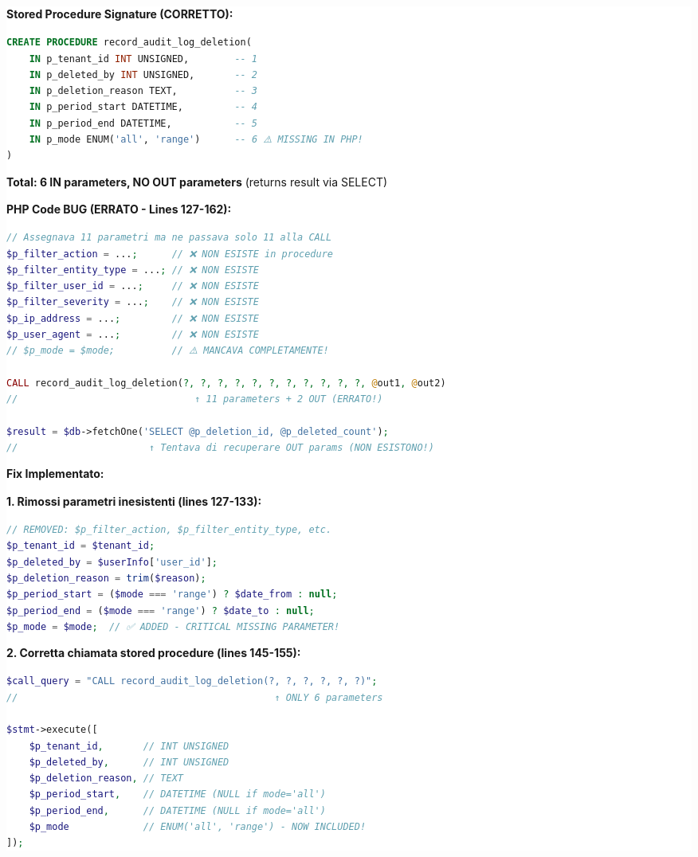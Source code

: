 **Stored Procedure Signature (CORRETTO):**
```sql
CREATE PROCEDURE record_audit_log_deletion(
    IN p_tenant_id INT UNSIGNED,        -- 1
    IN p_deleted_by INT UNSIGNED,       -- 2
    IN p_deletion_reason TEXT,          -- 3
    IN p_period_start DATETIME,         -- 4
    IN p_period_end DATETIME,           -- 5
    IN p_mode ENUM('all', 'range')      -- 6 ⚠️ MISSING IN PHP!
)
```
**Total: 6 IN parameters, NO OUT parameters** (returns result via SELECT)

**PHP Code BUG (ERRATO - Lines 127-162):**
```php
// Assegnava 11 parametri ma ne passava solo 11 alla CALL
$p_filter_action = ...;      // ❌ NON ESISTE in procedure
$p_filter_entity_type = ...; // ❌ NON ESISTE
$p_filter_user_id = ...;     // ❌ NON ESISTE
$p_filter_severity = ...;    // ❌ NON ESISTE
$p_ip_address = ...;         // ❌ NON ESISTE
$p_user_agent = ...;         // ❌ NON ESISTE
// $p_mode = $mode;          // ⚠️ MANCAVA COMPLETAMENTE!

CALL record_audit_log_deletion(?, ?, ?, ?, ?, ?, ?, ?, ?, ?, ?, @out1, @out2)
//                               ↑ 11 parameters + 2 OUT (ERRATO!)

$result = $db->fetchOne('SELECT @p_deletion_id, @p_deleted_count');
//                       ↑ Tentava di recuperare OUT params (NON ESISTONO!)
```

**Fix Implementato:**

**1. Rimossi parametri inesistenti (lines 127-133):**
```php
// REMOVED: $p_filter_action, $p_filter_entity_type, etc.
$p_tenant_id = $tenant_id;
$p_deleted_by = $userInfo['user_id'];
$p_deletion_reason = trim($reason);
$p_period_start = ($mode === 'range') ? $date_from : null;
$p_period_end = ($mode === 'range') ? $date_to : null;
$p_mode = $mode;  // ✅ ADDED - CRITICAL MISSING PARAMETER!
```

**2. Corretta chiamata stored procedure (lines 145-155):**
```php
$call_query = "CALL record_audit_log_deletion(?, ?, ?, ?, ?, ?)";
//                                             ↑ ONLY 6 parameters

$stmt->execute([
    $p_tenant_id,       // INT UNSIGNED
    $p_deleted_by,      // INT UNSIGNED
    $p_deletion_reason, // TEXT
    $p_period_start,    // DATETIME (NULL if mode='all')
    $p_period_end,      // DATETIME (NULL if mode='all')
    $p_mode             // ENUM('all', 'range') - NOW INCLUDED!
]);
```

